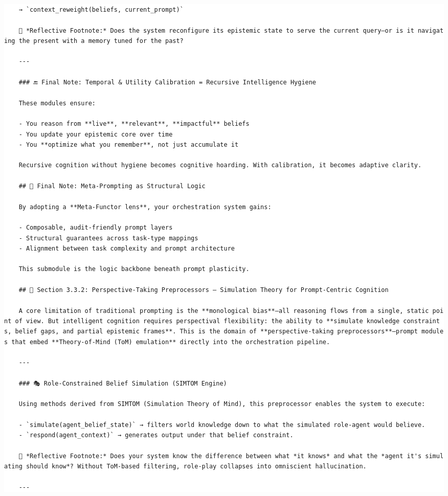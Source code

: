         → `context_reweight(beliefs, current_prompt)`
        
        📎 *Reflective Footnote:* Does the system reconfigure its epistemic state to serve the current query—or is it navigating the present with a memory tuned for the past?
        
        ---
        
        ### 🔚 Final Note: Temporal & Utility Calibration = Recursive Intelligence Hygiene
        
        These modules ensure:
        
        - You reason from **live**, **relevant**, **impactful** beliefs
        - You update your epistemic core over time
        - You **optimize what you remember**, not just accumulate it
        
        Recursive cognition without hygiene becomes cognitive hoarding. With calibration, it becomes adaptive clarity.
        
        ## 🧠 Final Note: Meta-Prompting as Structural Logic
        
        By adopting a **Meta-Functor lens**, your orchestration system gains:
        
        - Composable, audit-friendly prompt layers
        - Structural guarantees across task-type mappings
        - Alignment between task complexity and prompt architecture
        
        This submodule is the logic backbone beneath prompt plasticity.
        
        ## 🧠 Section 3.3.2: Perspective-Taking Preprocessors — Simulation Theory for Prompt-Centric Cognition
        
        A core limitation of traditional prompting is the **monological bias**—all reasoning flows from a single, static point of view. But intelligent cognition requires perspectival flexibility: the ability to **simulate knowledge constraints, belief gaps, and partial epistemic frames**. This is the domain of **perspective-taking preprocessors**—prompt modules that embed **Theory-of-Mind (ToM) emulation** directly into the orchestration pipeline.
        
        ---
        
        ### 🎭 Role-Constrained Belief Simulation (SIMTOM Engine)
        
        Using methods derived from SIMTOM (Simulation Theory of Mind), this preprocessor enables the system to execute:
        
        - `simulate(agent_belief_state)` → filters world knowledge down to what the simulated role-agent would believe.
        - `respond(agent_context)` → generates output under that belief constraint.
        
        📎 *Reflective Footnote:* Does your system know the difference between what *it knows* and what the *agent it's simulating should know*? Without ToM-based filtering, role-play collapses into omniscient hallucination.
        
        ---
        